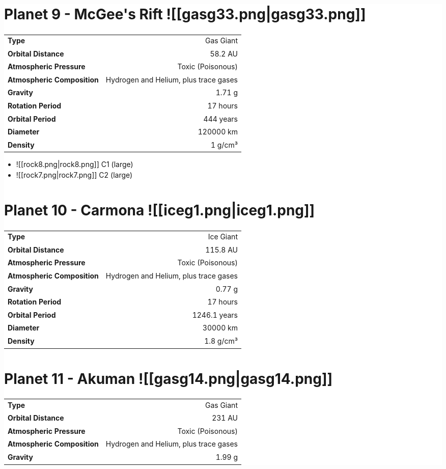 



# Planet 9 - McGee's Rift ![[gasg33.png\|gasg33.png]]
|                             |                           |
| --------------------------- | -------------------------:|
| **Type**                    |             Gas Giant |
| **Orbital Distance**        |   58.2 AU |
| **Atmospheric Pressure**    |       Toxic (Poisonous) |
| **Atmospheric Composition** |      Hydrogen and Helium, plus trace gases |
| **Gravity**                 |        1.71 g |
| **Rotation Period**         |  17 hours |
| **Orbital Period** | 444 years |
| **Diameter**                |      120000 km | 
| **Density**                 |    1 g/cm³ |



- ![[rock8.png\|rock8.png]] C1 (large)
- ![[rock7.png\|rock7.png]] C2 (large)


# Planet 10 - Carmona ![[iceg1.png\|iceg1.png]]
|                             |                           |
| --------------------------- | -------------------------:|
| **Type**                    |             Ice Giant |
| **Orbital Distance**        |   115.8 AU |
| **Atmospheric Pressure**    |       Toxic (Poisonous) |
| **Atmospheric Composition** |      Hydrogen and Helium, plus trace gases |
| **Gravity**                 |        0.77 g |
| **Rotation Period**         |  17 hours |
| **Orbital Period** | 1246.1 years |
| **Diameter**                |      30000 km | 
| **Density**                 |    1.8 g/cm³ |





# Planet 11 - Akuman ![[gasg14.png\|gasg14.png]]
|                             |                           |
| --------------------------- | -------------------------:|
| **Type**                    |             Gas Giant |
| **Orbital Distance**        |   231 AU |
| **Atmospheric Pressure**    |       Toxic (Poisonous) |
| **Atmospheric Composition** |      Hydrogen and Helium, plus trace gases |
| **Gravity**                 |        1.99 g |